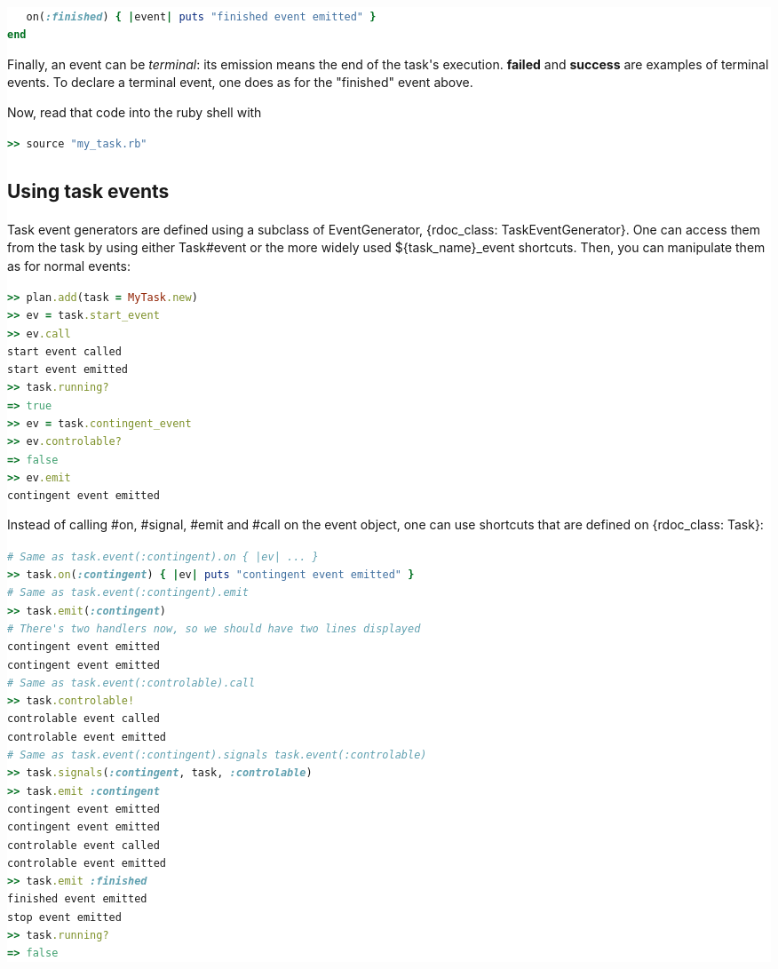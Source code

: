 ``` ruby
   on(:finished) { |event| puts "finished event emitted" }
end
```

Finally, an event can be *terminal*: its emission means the end of the task's
execution. __failed__ and __success__ are examples of terminal events. To declare a
terminal event, one does as for the "finished" event above.

Now, read that code into the ruby shell with

``` ruby
>> source "my_task.rb"
```

Using task events
-----------------
Task event generators are defined using a subclass of EventGenerator,
{rdoc_class: TaskEventGenerator}. One can access them from the task by using
either Task#event or the more widely used ${task_name}_event shortcuts. Then,
you can manipulate them as for normal events:

``` ruby
>> plan.add(task = MyTask.new)
>> ev = task.start_event
>> ev.call
start event called
start event emitted
>> task.running?
=> true
>> ev = task.contingent_event
>> ev.controlable?
=> false
>> ev.emit
contingent event emitted
```

Instead of calling #on, #signal, #emit and #call on the event object, one can use
shortcuts that are defined on {rdoc_class: Task}:

``` ruby
# Same as task.event(:contingent).on { |ev| ... }
>> task.on(:contingent) { |ev| puts "contingent event emitted" } 
# Same as task.event(:contingent).emit
>> task.emit(:contingent)
# There's two handlers now, so we should have two lines displayed
contingent event emitted
contingent event emitted
# Same as task.event(:controlable).call
>> task.controlable!
controlable event called
controlable event emitted
# Same as task.event(:contingent).signals task.event(:controlable)
>> task.signals(:contingent, task, :controlable)
>> task.emit :contingent
contingent event emitted
contingent event emitted
controlable event called
controlable event emitted
>> task.emit :finished
finished event emitted
stop event emitted
>> task.running?
=> false
```
